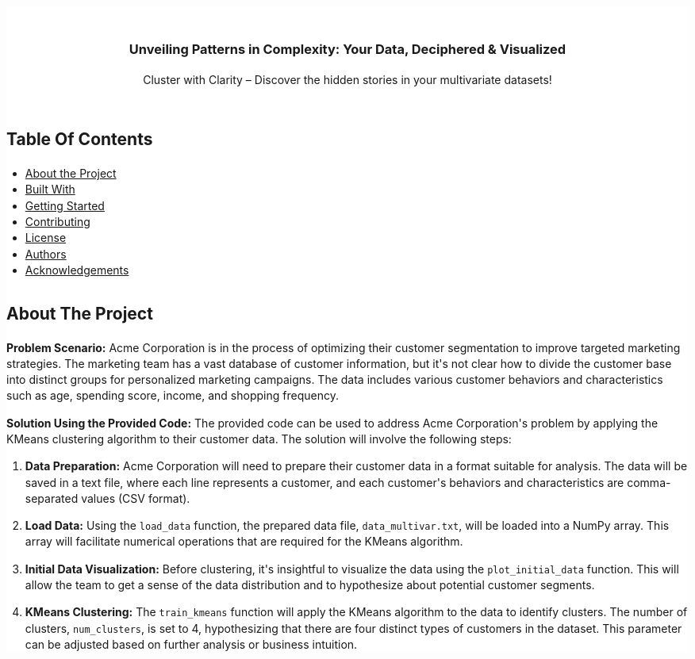 <br/>
<p align="center">
  <h3 align="center">Unveiling Patterns in Complexity: Your Data, Deciphered & Visualized</h3>

  <p align="center">
    Cluster with Clarity – Discover the hidden stories in your multivariate datasets!
    <br/>
    <br/>
  </p>
</p>



## Table Of Contents

* [About the Project](#about-the-project)
* [Built With](#built-with)
* [Getting Started](#getting-started)
* [Contributing](#contributing)
* [License](#license)
* [Authors](#authors)
* [Acknowledgements](#acknowledgements)

## About The Project

**Problem Scenario:**
Acme Corporation is in the process of optimizing their customer segmentation to improve targeted marketing strategies. The marketing team has a vast database of customer information, but it's not clear how to divide the customer base into distinct groups for personalized marketing campaigns. The data includes various customer behaviors and characteristics such as age, spending score, income, and shopping frequency.

**Solution Using the Provided Code:**
The provided code can be used to address Acme Corporation's problem by applying the KMeans clustering algorithm to their customer data. The solution will involve the following steps:

1. **Data Preparation:**
   Acme Corporation will need to prepare their customer data in a format suitable for analysis. The data will be saved in a text file, where each line represents a customer, and each customer's behaviors and characteristics are comma-separated values (CSV format).

2. **Load Data:**
   Using the `load_data` function, the prepared data file, `data_multivar.txt`, will be loaded into a NumPy array. This array will facilitate numerical operations that are required for the KMeans algorithm.

3. **Initial Data Visualization:**
   Before clustering, it's insightful to visualize the data using the `plot_initial_data` function. This will allow the team to get a sense of the data distribution and to hypothesize about potential customer segments.

4. **KMeans Clustering:**
   The `train_kmeans` function will apply the KMeans algorithm to the data to identify clusters. The number of clusters, `num_clusters`, is set to 4, hypothesizing that there are four distinct types of customers in the dataset. This parameter can be adjusted based on further analysis or business intuition.
